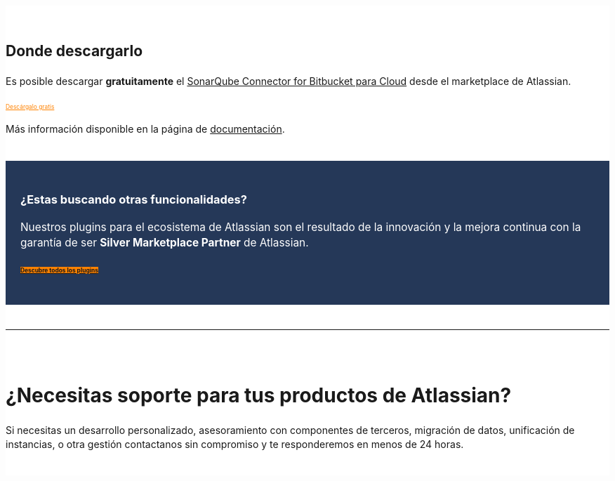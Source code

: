 <br/>

## Donde descargarlo

Es posible descargar **gratuitamente** el [SonarQube Connector for Bitbucket para Cloud](https://marketplace.atlassian.com/apps/1226407/sonarqube-connector-for-bitbucket?tab=overview&hosting=cloud) desde el marketplace de Atlassian.

<a class="btn btn-warning btn-xl" style="background: #fff; color:#FF8200;font-size: 0.6em;" href="https://marketplace.atlassian.com/apps/1226407/sonarqube-connector-for-bitbucket?tab=overview&hosting=cloud" target="_blank">Descárgalo gratis  </a>


Más información disponible en la página de [documentación](https://confluence.excentia.es/display/SQBIT).


<br/>

<div style="border:1px solid #253858; padding:20px 20px;background:#253858; color:#fff; ">
<h3>¿Estas buscando otras funcionalidades?</h3> 
<p style="font-size:1.1em;">Nuestros plugins para el ecosistema de Atlassian son el resultado de la innovación y la mejora continua con la garantía de ser <strong>Silver Marketplace Partner</strong> de Atlassian.
</p>
<a href="https://marketplace.atlassian.com/vendors/1210681/excentia?utm_source=blog&utm_medium=post&utm_campaign=new_release&utm_content=traceabilityx" target="_blank"><span class="btn btn-outline-white btn-xl" style="background:#FF8200; border:none; font-size:0.6em; font-weight: bold;" >Descubre todos los plugins</span></a>
<br/>
<br/>
</div>


<br/>
<hr>
<br/>

<div id="contact-form-hubspot">
	<h1>¿Necesitas soporte para tus productos de Atlassian?</h1>
	<p>Si necesitas un desarrollo personalizado, asesoramiento con componentes de terceros, migración de datos, unificación de instancias, o otra gestión contactanos sin compromiso y te responderemos en menos de 24 horas.</p>
<br/>
<script charset="utf-8" type="text/javascript" src="//js.hsforms.net/forms/shell.js"></script>
<script>
  hbspt.forms.create({
	portalId: "7892756",
	formId: "50910627-e80f-4d85-8cb6-9e22405d7051"
});
</script>
</div>